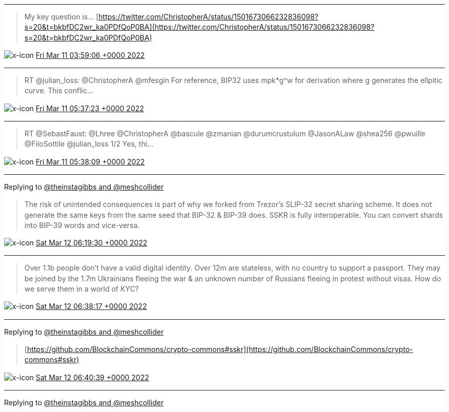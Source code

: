 ----


> My key question is… [https://twitter.com/ChristopherA/status/1501673066232836098?s=20&t=bkbfDC2wr_ka0PDfQoP0BA](https://twitter.com/ChristopherA/status/1501673066232836098?s=20&t=bkbfDC2wr_ka0PDfQoP0BA)

<img src="{{ site.url }}{{ site.baseurl }}/assets/images/media/tweet.ico" alt="x-icon" width="30" /> [Fri Mar 11 03:59:06 +0000 2022](https://twitter.com/ChristopherA/status/1502131977188622337)

----

> RT @julian_loss: @ChristopherA @mfesgin For reference, BIP32 uses mpk*g^w for derivation where g generates the ellpitic curve. This conflic…

<img src="{{ site.url }}{{ site.baseurl }}/assets/images/media/tweet.ico" alt="x-icon" width="30" /> [Fri Mar 11 05:37:23 +0000 2022](https://twitter.com/ChristopherA/status/1502156713297805314)

----

> RT @SebastFaust: @Lhree @ChristopherA @bascule @zmanian @durumcrustulum @JasonALaw @shea256 @pwuille @FiloSottile @julian_loss 1/2 Yes, thi…

<img src="{{ site.url }}{{ site.baseurl }}/assets/images/media/tweet.ico" alt="x-icon" width="30" /> [Fri Mar 11 05:38:09 +0000 2022](https://twitter.com/ChristopherA/status/1502156903131979782)

----

Replying to [@theinstagibbs and @meshcollider](https://twitter.com/theinstagibbs/status/1502231995828809730)

> The risk of unintended consequences is part of why we forked from Trezor’s SLIP-32 secret sharing scheme. It does not generate the same keys from the same seed that BIP-32 &amp; BIP-39 does. SSKR is fully interoperable. You can convert shards into BIP-39 words and vice-versa.

<img src="{{ site.url }}{{ site.baseurl }}/assets/images/media/tweet.ico" alt="x-icon" width="30" /> [Sat Mar 12 06:19:30 +0000 2022](https://twitter.com/ChristopherA/status/1502529697518784514)

----

> Over 1.1b people don’t have a valid digital identity. Over 12m are stateless, with no country to support a passport. They may be joined by the 1.7m Ukrainians fleeing the war &amp; an unknown number of Russians fleeing in protest without visas. How do we serve them in a world of KYC?

<img src="{{ site.url }}{{ site.baseurl }}/assets/images/media/tweet.ico" alt="x-icon" width="30" /> [Sat Mar 12 06:38:17 +0000 2022](https://twitter.com/ChristopherA/status/1502534427095683073)

----

Replying to [@theinstagibbs and @meshcollider](https://twitter.com/theinstagibbs/status/1502533027242541057)

> [https://github.com/BlockchainCommons/crypto-commons#sskr](https://github.com/BlockchainCommons/crypto-commons#sskr)

<img src="{{ site.url }}{{ site.baseurl }}/assets/images/media/tweet.ico" alt="x-icon" width="30" /> [Sat Mar 12 06:40:39 +0000 2022](https://twitter.com/ChristopherA/status/1502535022212911104)

----

Replying to [@theinstagibbs and @meshcollider](https://twitter.com/theinstagibbs/status/1502533027242541057)
